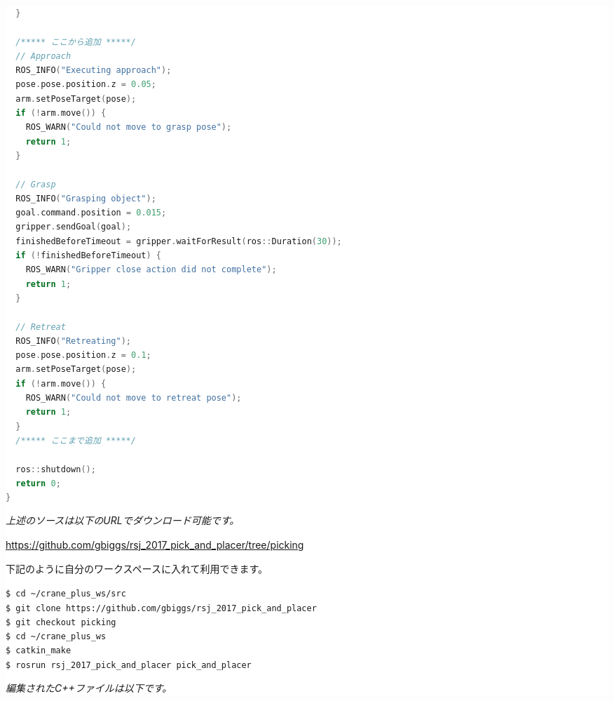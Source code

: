 ```c++
  }

  /***** ここから追加 *****/
  // Approach
  ROS_INFO("Executing approach");
  pose.pose.position.z = 0.05;
  arm.setPoseTarget(pose);
  if (!arm.move()) {
    ROS_WARN("Could not move to grasp pose");
    return 1;
  }

  // Grasp
  ROS_INFO("Grasping object");
  goal.command.position = 0.015;
  gripper.sendGoal(goal);
  finishedBeforeTimeout = gripper.waitForResult(ros::Duration(30));
  if (!finishedBeforeTimeout) {
    ROS_WARN("Gripper close action did not complete");
    return 1;
  }

  // Retreat
  ROS_INFO("Retreating");
  pose.pose.position.z = 0.1;
  arm.setPoseTarget(pose);
  if (!arm.move()) {
    ROS_WARN("Could not move to retreat pose");
    return 1;
  }
  /***** ここまで追加 *****/

  ros::shutdown();
  return 0;
}
```

_上述のソースは以下のURLでダウンロード可能です。_

<https://github.com/gbiggs/rsj_2017_pick_and_placer/tree/picking>

下記のように自分のワークスペースに入れて利用できます。

```shell
$ cd ~/crane_plus_ws/src
$ git clone https://github.com/gbiggs/rsj_2017_pick_and_placer
$ git checkout picking
$ cd ~/crane_plus_ws
$ catkin_make
$ rosrun rsj_2017_pick_and_placer pick_and_placer
```

_編集されたC++ファイルは以下です。_
